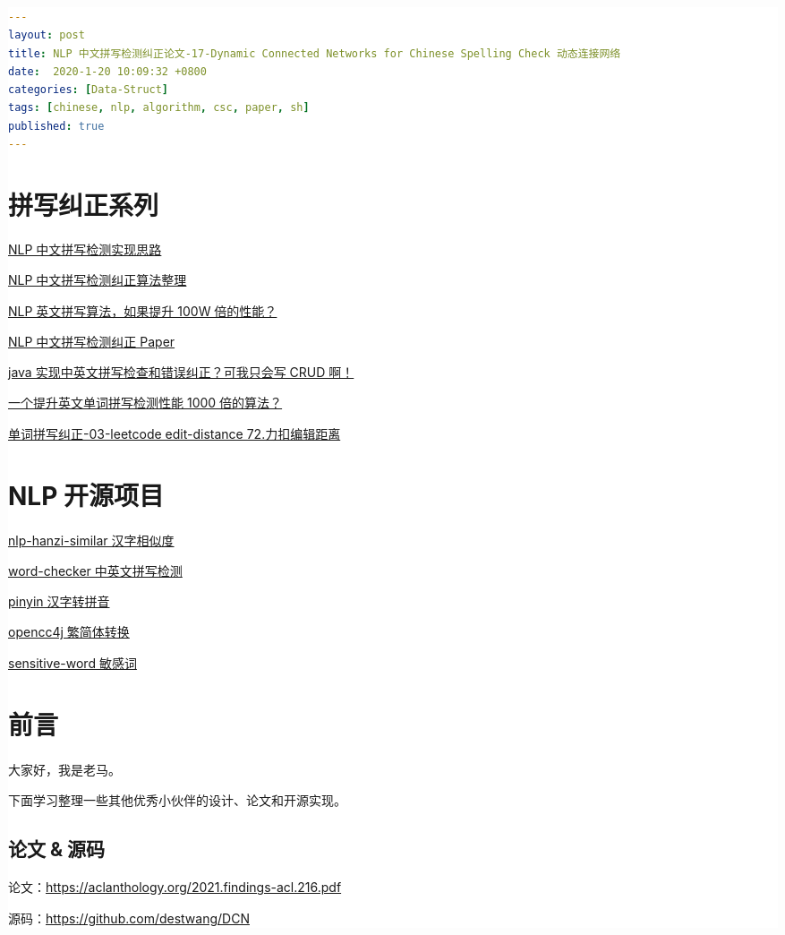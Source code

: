 ```yaml
---
layout: post
title: NLP 中文拼写检测纠正论文-17-Dynamic Connected Networks for Chinese Spelling Check 动态连接网络
date:  2020-1-20 10:09:32 +0800
categories: [Data-Struct]
tags: [chinese, nlp, algorithm, csc, paper, sh]
published: true
---
```


# 拼写纠正系列

[NLP 中文拼写检测实现思路](https://houbb.github.io/2020/01/20/nlp-chinese-spelling-correct-01-intro)

[NLP 中文拼写检测纠正算法整理](https://houbb.github.io/2020/01/20/nlp-chinese-spelling-correct-02)

[NLP 英文拼写算法，如果提升 100W 倍的性能？](https://houbb.github.io/2020/01/20/nlp-chinese-spelling-correct-03-100w-faster)

[NLP 中文拼写检测纠正 Paper](https://houbb.github.io/2020/01/20/nlp-chinese-spelling-correct-paper)

[java 实现中英文拼写检查和错误纠正？可我只会写 CRUD 啊！](https://houbb.github.io/2020/01/20/nlp-chinese-word-checker-01-intro)

[一个提升英文单词拼写检测性能 1000 倍的算法？](https://houbb.github.io/2020/01/20/nlp-chinese-word-checker-02-1000x)

[单词拼写纠正-03-leetcode edit-distance 72.力扣编辑距离](https://houbb.github.io/2020/01/20/nlp-chinese-word-checker-03-edit-distance-intro)

# NLP 开源项目

[nlp-hanzi-similar 汉字相似度](https://github.com/houbb/nlp-hanzi-similar)

[word-checker 中英文拼写检测](https://github.com/houbb/word-checker)

[pinyin 汉字转拼音](https://github.com/houbb/pinyin)

[opencc4j 繁简体转换](https://github.com/houbb/opencc4j)

[sensitive-word 敏感词](https://github.com/houbb/sensitive-word)

# 前言

大家好，我是老马。

下面学习整理一些其他优秀小伙伴的设计、论文和开源实现。

## 论文 & 源码

论文：https://aclanthology.org/2021.findings-acl.216.pdf

源码：https://github.com/destwang/DCN
